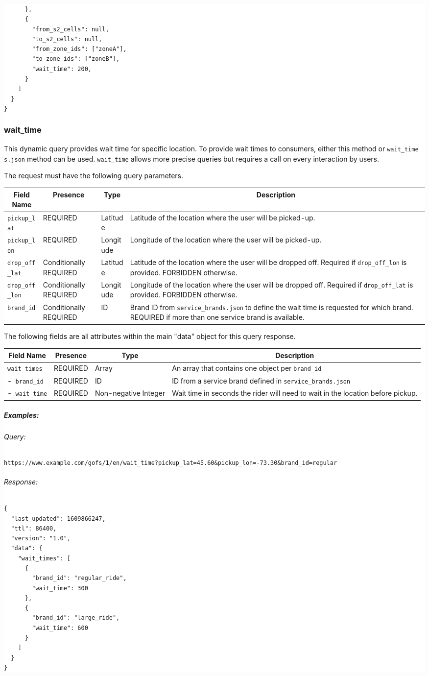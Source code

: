 ```jsonc
      },
      {
        "from_s2_cells": null,
        "to_s2_cells": null,
        "from_zone_ids": ["zoneA"],
        "to_zone_ids": ["zoneB"],
        "wait_time": 200,
      }
    ]
  }
}
```

### wait_time

This dynamic query provides wait time for specific location. To provide wait times to consumers, either this method or `wait_times.json` method can be used. `wait_time` allows more precise queries but requires a call on every interaction by users. 

The request must have the following query parameters. 

Field Name | Presence | Type | Description
---|---|---|---
`pickup_lat` | REQUIRED | Latitude | Latitude of the location where the user will be picked-up. 
`pickup_lon` | REQUIRED | Longitude | Longitude of the location where the user will be picked-up. 
`drop_off_lat` | Conditionally REQUIRED | Latitude | Latitude of the location where the user will be dropped off. Required if `drop_off_lon` is provided. FORBIDDEN otherwise.
`drop_off_lon` | Conditionally REQUIRED | Longitude | Longitude of the location where the user will be dropped off. Required if `drop_off_lat` is provided. FORBIDDEN otherwise.
`brand_id` | Conditionally REQUIRED | ID | Brand ID from `service_brands.json` to define the wait time is requested for which brand. REQUIRED if more than one service brand is available.  

The following fields are all attributes within the main "data" object for this query response.

Field Name | Presence | Type | Description
---|---|---|---
`wait_times` | REQUIRED | Array | An array that contains one object per `brand_id`
\-&nbsp; `brand_id` | REQUIRED | ID | ID from a service brand defined in `service_brands.json`
\-&nbsp; `wait_time` | REQUIRED | Non-negative Integer | Wait time in seconds the rider will need to wait in the location before pickup. 

##### Examples:

###### Query: 

`https://www.example.com/gofs/1/en/wait_time?pickup_lat=45.60&pickup_lon=-73.30&brand_id=regular`

###### Response: 

```jsonc
{
  "last_updated": 1609866247,
  "ttl": 86400,
  "version": "1.0",
  "data": {
    "wait_times": [
      {
        "brand_id": "regular_ride",
        "wait_time": 300
      },
      {
        "brand_id": "large_ride",
        "wait_time": 600
      }
    ]
  }
}
```